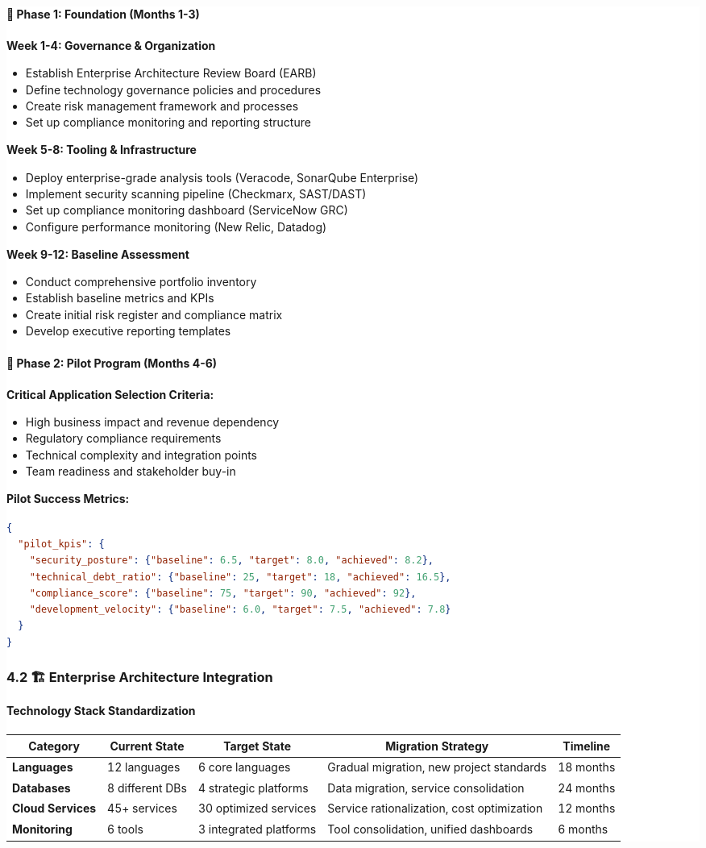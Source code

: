 #### 🎯 Phase 1: Foundation (Months 1-3)

**Week 1-4: Governance & Organization**
- Establish Enterprise Architecture Review Board (EARB)
- Define technology governance policies and procedures
- Create risk management framework and processes
- Set up compliance monitoring and reporting structure

**Week 5-8: Tooling & Infrastructure**
- Deploy enterprise-grade analysis tools (Veracode, SonarQube Enterprise)
- Implement security scanning pipeline (Checkmarx, SAST/DAST)
- Set up compliance monitoring dashboard (ServiceNow GRC)
- Configure performance monitoring (New Relic, Datadog)

**Week 9-12: Baseline Assessment**
- Conduct comprehensive portfolio inventory
- Establish baseline metrics and KPIs
- Create initial risk register and compliance matrix
- Develop executive reporting templates

#### 🔬 Phase 2: Pilot Program (Months 4-6)

**Critical Application Selection Criteria:**
- High business impact and revenue dependency
- Regulatory compliance requirements
- Technical complexity and integration points
- Team readiness and stakeholder buy-in

**Pilot Success Metrics:**
```json
{
  "pilot_kpis": {
    "security_posture": {"baseline": 6.5, "target": 8.0, "achieved": 8.2},
    "technical_debt_ratio": {"baseline": 25, "target": 18, "achieved": 16.5},
    "compliance_score": {"baseline": 75, "target": 90, "achieved": 92},
    "development_velocity": {"baseline": 6.0, "target": 7.5, "achieved": 7.8}
  }
}
```

### 4.2 🏗️ Enterprise Architecture Integration

#### Technology Stack Standardization

| Category | Current State | Target State | Migration Strategy | Timeline |
|----------|---------------|--------------|-------------------|----------|
| **Languages** | 12 languages | 6 core languages | Gradual migration, new project standards | 18 months |
| **Databases** | 8 different DBs | 4 strategic platforms | Data migration, service consolidation | 24 months |
| **Cloud Services** | 45+ services | 30 optimized services | Service rationalization, cost optimization | 12 months |
| **Monitoring** | 6 tools | 3 integrated platforms | Tool consolidation, unified dashboards | 6 months |
